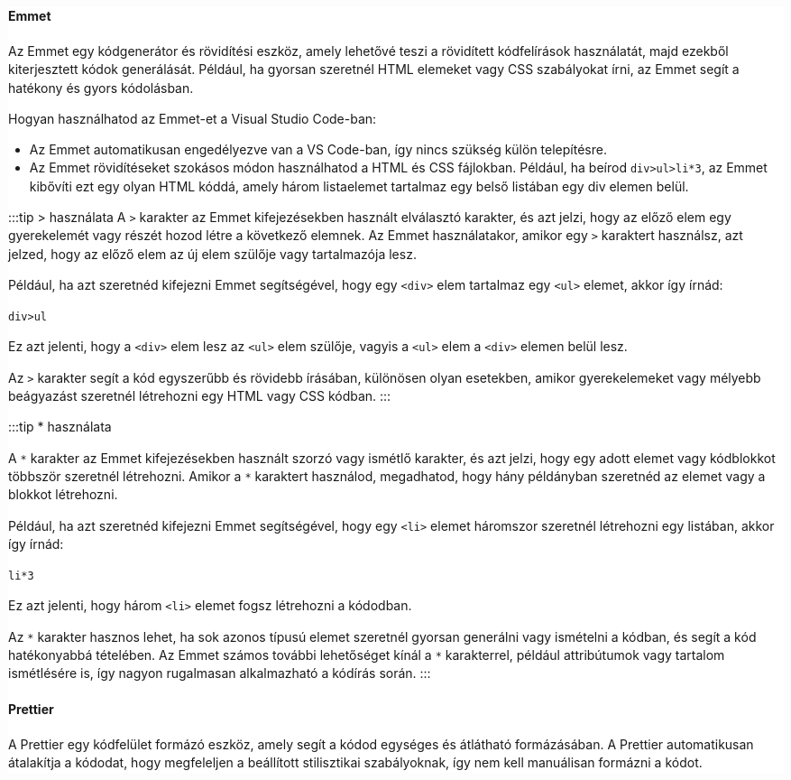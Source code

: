#### Emmet

Az Emmet egy kódgenerátor és rövidítési eszköz, amely lehetővé teszi a rövidített kódfelírások használatát, majd ezekből kiterjesztett kódok generálását. Például, ha gyorsan szeretnél HTML elemeket vagy CSS szabályokat írni, az Emmet segít a hatékony és gyors kódolásban.

Hogyan használhatod az Emmet-et a Visual Studio Code-ban:
- Az Emmet automatikusan engedélyezve van a VS Code-ban, így nincs szükség külön telepítésre.
- Az Emmet rövidítéseket szokásos módon használhatod a HTML és CSS fájlokban. Például, ha beírod `div>ul>li*3`, az Emmet kibővíti ezt egy olyan HTML kóddá, amely három listaelemet tartalmaz egy belső listában egy div elemen belül.


:::tip > használata
A `>` karakter az Emmet kifejezésekben használt elválasztó karakter, és azt jelzi, hogy az előző elem egy gyerekelemét vagy részét hozod létre a következő elemnek. Az Emmet használatakor, amikor egy `>` karaktert használsz, azt jelzed, hogy az előző elem az új elem szülője vagy tartalmazója lesz.

Például, ha azt szeretnéd kifejezni Emmet segítségével, hogy egy `<div>` elem tartalmaz egy `<ul>` elemet, akkor így írnád:

```
div>ul
```

Ez azt jelenti, hogy a `<div>` elem lesz az `<ul>` elem szülője, vagyis a `<ul>` elem a `<div>` elemen belül lesz.

Az `>` karakter segít a kód egyszerűbb és rövidebb írásában, különösen olyan esetekben, amikor gyerekelemeket vagy mélyebb beágyazást szeretnél létrehozni egy HTML vagy CSS kódban.
:::

:::tip * használata

A `*` karakter az Emmet kifejezésekben használt szorzó vagy ismétlő karakter, és azt jelzi, hogy egy adott elemet vagy kódblokkot többször szeretnél létrehozni. Amikor a `*` karaktert használod, megadhatod, hogy hány példányban szeretnéd az elemet vagy a blokkot létrehozni.

Például, ha azt szeretnéd kifejezni Emmet segítségével, hogy egy `<li>` elemet háromszor szeretnél létrehozni egy listában, akkor így írnád:

```
li*3
```

Ez azt jelenti, hogy három `<li>` elemet fogsz létrehozni a kódodban.

Az `*` karakter hasznos lehet, ha sok azonos típusú elemet szeretnél gyorsan generálni vagy ismételni a kódban, és segít a kód hatékonyabbá tételében. Az Emmet számos további lehetőséget kínál a `*` karakterrel, például attribútumok vagy tartalom ismétlésére is, így nagyon rugalmasan alkalmazható a kódírás során.
:::

#### Prettier

A Prettier egy kódfelület formázó eszköz, amely segít a kódod egységes és átlátható formázásában. A Prettier automatikusan átalakítja a kódodat, hogy megfeleljen a beállított stilisztikai szabályoknak, így nem kell manuálisan formázni a kódot.
